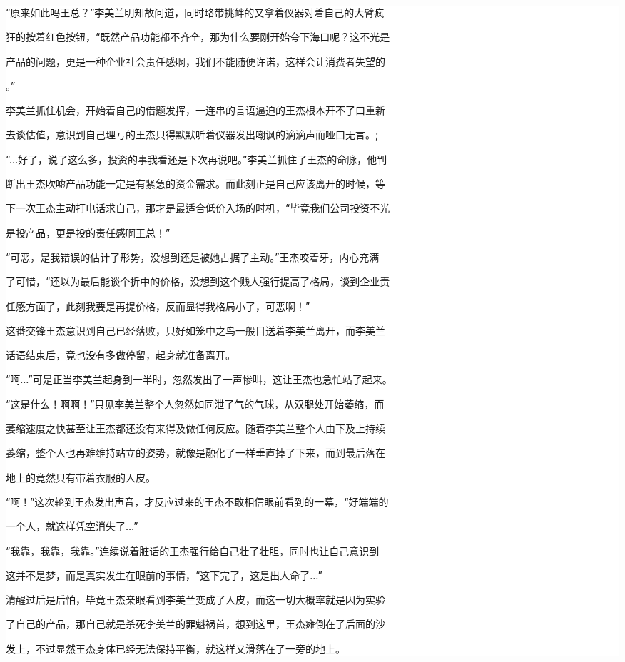 

“原来如此吗王总？”李美兰明知故问道，同时略带挑衅的又拿着仪器对着自己的大臂疯

狂的按着红色按钮，“既然产品功能都不齐全，那为什么要刚开始夸下海口呢？这不光是

产品的问题，更是一种企业社会责任感啊，我们不能随便许诺，这样会让消费者失望的

。”

李美兰抓住机会，开始着自己的借题发挥，一连串的言语逼迫的王杰根本开不了口重新

去谈估值，意识到自己理亏的王杰只得默默听着仪器发出嘲讽的滴滴声而哑口无言。;



“…好了，说了这么多，投资的事我看还是下次再说吧。”李美兰抓住了王杰的命脉，他判

断出王杰吹嘘产品功能一定是有紧急的资金需求。而此刻正是自己应该离开的时候，等

下一次王杰主动打电话求自己，那才是最适合低价入场的时机，“毕竟我们公司投资不光

是投产品，更是投的责任感啊王总！”



“可恶，是我错误的估计了形势，没想到还是被她占据了主动。”王杰咬着牙，内心充满

了可惜，“还以为最后能谈个折中的价格，没想到这个贱人强行提高了格局，谈到企业责

任感方面了，此刻我要是再提价格，反而显得我格局小了，可恶啊！”



这番交锋王杰意识到自己已经落败，只好如笼中之鸟一般目送着李美兰离开，而李美兰

话语结束后，竟也没有多做停留，起身就准备离开。



“啊…”可是正当李美兰起身到一半时，忽然发出了一声惨叫，这让王杰也急忙站了起来。





“这是什么！啊啊！”只见李美兰整个人忽然如同泄了气的气球，从双腿处开始萎缩，而

萎缩速度之快甚至让王杰都还没有来得及做任何反应。随着李美兰整个人由下及上持续

萎缩，整个人也再难维持站立的姿势，就像是融化了一样垂直掉了下来，而到最后落在

地上的竟然只有带着衣服的人皮。



“啊！”这次轮到王杰发出声音，才反应过来的王杰不敢相信眼前看到的一幕，“好端端的

一个人，就这样凭空消失了…”



“我靠，我靠，我靠。”连续说着脏话的王杰强行给自己壮了壮胆，同时也让自己意识到

这并不是梦，而是真实发生在眼前的事情，“这下完了，这是出人命了…”

清醒过后是后怕，毕竟王杰亲眼看到李美兰变成了人皮，而这一切大概率就是因为实验

了自己的产品，那自己就是杀死李美兰的罪魁祸首，想到这里，王杰瘫倒在了后面的沙

发上，不过显然王杰身体已经无法保持平衡，就这样又滑落在了一旁的地上。
